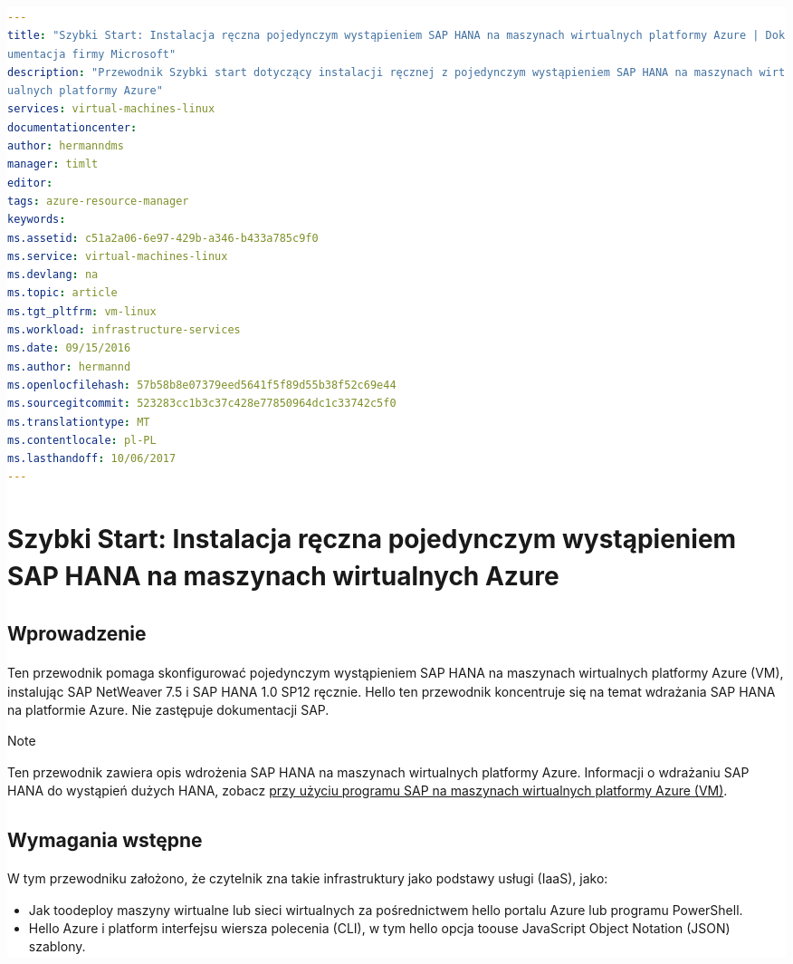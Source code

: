 ```yaml
---
title: "Szybki Start: Instalacja ręczna pojedynczym wystąpieniem SAP HANA na maszynach wirtualnych platformy Azure | Dokumentacja firmy Microsoft"
description: "Przewodnik Szybki start dotyczący instalacji ręcznej z pojedynczym wystąpieniem SAP HANA na maszynach wirtualnych platformy Azure"
services: virtual-machines-linux
documentationcenter: 
author: hermanndms
manager: timlt
editor: 
tags: azure-resource-manager
keywords: 
ms.assetid: c51a2a06-6e97-429b-a346-b433a785c9f0
ms.service: virtual-machines-linux
ms.devlang: na
ms.topic: article
ms.tgt_pltfrm: vm-linux
ms.workload: infrastructure-services
ms.date: 09/15/2016
ms.author: hermannd
ms.openlocfilehash: 57b58b8e07379eed5641f5f89d55b38f52c69e44
ms.sourcegitcommit: 523283cc1b3c37c428e77850964dc1c33742c5f0
ms.translationtype: MT
ms.contentlocale: pl-PL
ms.lasthandoff: 10/06/2017
---
```

# <a name="quickstart-manual-installation-of-single-instance-sap-hana-on-azure-vms"></a>Szybki Start: Instalacja ręczna pojedynczym wystąpieniem SAP HANA na maszynach wirtualnych Azure
## <a name="introduction"></a>Wprowadzenie
Ten przewodnik pomaga skonfigurować pojedynczym wystąpieniem SAP HANA na maszynach wirtualnych platformy Azure (VM), instalując SAP NetWeaver 7.5 i SAP HANA 1.0 SP12 ręcznie. Hello ten przewodnik koncentruje się na temat wdrażania SAP HANA na platformie Azure. Nie zastępuje dokumentacji SAP. 

>[!Note]
>Ten przewodnik zawiera opis wdrożenia SAP HANA na maszynach wirtualnych platformy Azure. Informacji o wdrażaniu SAP HANA do wystąpień dużych HANA, zobacz [przy użyciu programu SAP na maszynach wirtualnych platformy Azure (VM)](https://docs.microsoft.com/azure/virtual-machines/workloads/sap/get-started).
 
## <a name="prerequisites"></a>Wymagania wstępne
W tym przewodniku założono, że czytelnik zna takie infrastruktury jako podstawy usługi (IaaS), jako:
 * Jak toodeploy maszyny wirtualne lub sieci wirtualnych za pośrednictwem hello portalu Azure lub programu PowerShell.
 * Hello Azure i platform interfejsu wiersza polecenia (CLI), w tym hello opcja toouse JavaScript Object Notation (JSON) szablony.
